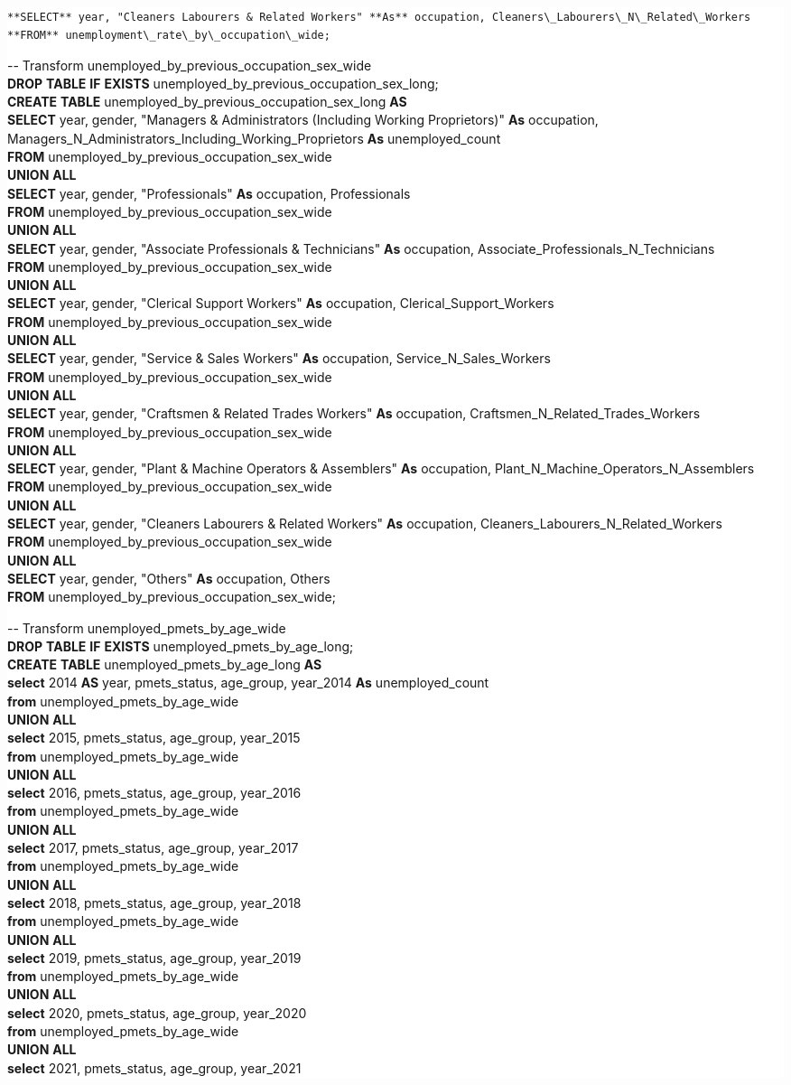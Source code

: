     **SELECT** year, "Cleaners Labourers & Related Workers" **As** occupation, Cleaners\_Labourers\_N\_Related\_Workers  
    **FROM** unemployment\_rate\_by\_occupation\_wide;  
      
\-- Transform unemployed\_by\_previous\_occupation\_sex\_wide      
**DROP** **TABLE** **IF** **EXISTS** unemployed\_by\_previous\_occupation\_sex\_long;  
**CREATE** **TABLE** unemployed\_by\_previous\_occupation\_sex\_long **AS**  
    **SELECT** year, gender, "Managers & Administrators (Including Working Proprietors)" **As** occupation, Managers\_N\_Administrators\_Including\_Working\_Proprietors **As** unemployed\_count  
    **FROM** unemployed\_by\_previous\_occupation\_sex\_wide  
    **UNION** **ALL**   
    **SELECT** year, gender, "Professionals" **As** occupation, Professionals  
    **FROM** unemployed\_by\_previous\_occupation\_sex\_wide  
    **UNION** **ALL**   
    **SELECT** year, gender, "Associate Professionals & Technicians" **As** occupation, Associate\_Professionals\_N\_Technicians  
    **FROM** unemployed\_by\_previous\_occupation\_sex\_wide  
    **UNION** **ALL**   
    **SELECT** year, gender, "Clerical Support Workers" **As** occupation, Clerical\_Support\_Workers  
    **FROM** unemployed\_by\_previous\_occupation\_sex\_wide  
    **UNION** **ALL**   
    **SELECT** year, gender, "Service & Sales Workers" **As** occupation, Service\_N\_Sales\_Workers  
    **FROM** unemployed\_by\_previous\_occupation\_sex\_wide  
    **UNION** **ALL**   
    **SELECT** year, gender, "Craftsmen & Related Trades Workers" **As** occupation, Craftsmen\_N\_Related\_Trades\_Workers  
    **FROM** unemployed\_by\_previous\_occupation\_sex\_wide  
    **UNION** **ALL**   
    **SELECT** year, gender, "Plant & Machine Operators & Assemblers" **As** occupation, Plant\_N\_Machine\_Operators\_N\_Assemblers  
    **FROM** unemployed\_by\_previous\_occupation\_sex\_wide  
    **UNION** **ALL**   
    **SELECT** year, gender, "Cleaners Labourers & Related Workers" **As** occupation, Cleaners\_Labourers\_N\_Related\_Workers  
    **FROM** unemployed\_by\_previous\_occupation\_sex\_wide  
    **UNION** **ALL**   
    **SELECT** year, gender, "Others" **As** occupation, Others  
    **FROM** unemployed\_by\_previous\_occupation\_sex\_wide;  
      
\-- Transform unemployed\_pmets\_by\_age\_wide     
**DROP** **TABLE** **IF** **EXISTS** unemployed\_pmets\_by\_age\_long;  
**CREATE** **TABLE** unemployed\_pmets\_by\_age\_long **AS**  
    **select** 2014 **AS** year, pmets\_status, age\_group, year\_2014 **As** unemployed\_count  
    **from** unemployed\_pmets\_by\_age\_wide  
    **UNION** **ALL**   
    **select** 2015, pmets\_status, age\_group, year\_2015  
    **from** unemployed\_pmets\_by\_age\_wide   
    **UNION** **ALL**    
    **select** 2016, pmets\_status, age\_group, year\_2016   
    **from** unemployed\_pmets\_by\_age\_wide  
    **UNION** **ALL**    
    **select** 2017, pmets\_status, age\_group, year\_2017  
    **from** unemployed\_pmets\_by\_age\_wide   
    **UNION** **ALL**    
    **select** 2018, pmets\_status, age\_group, year\_2018  
    **from** unemployed\_pmets\_by\_age\_wide   
    **UNION** **ALL**    
    **select** 2019, pmets\_status, age\_group, year\_2019  
    **from** unemployed\_pmets\_by\_age\_wide   
    **UNION** **ALL**    
    **select** 2020, pmets\_status, age\_group, year\_2020  
    **from** unemployed\_pmets\_by\_age\_wide   
    **UNION** **ALL**    
    **select** 2021, pmets\_status, age\_group, year\_2021  